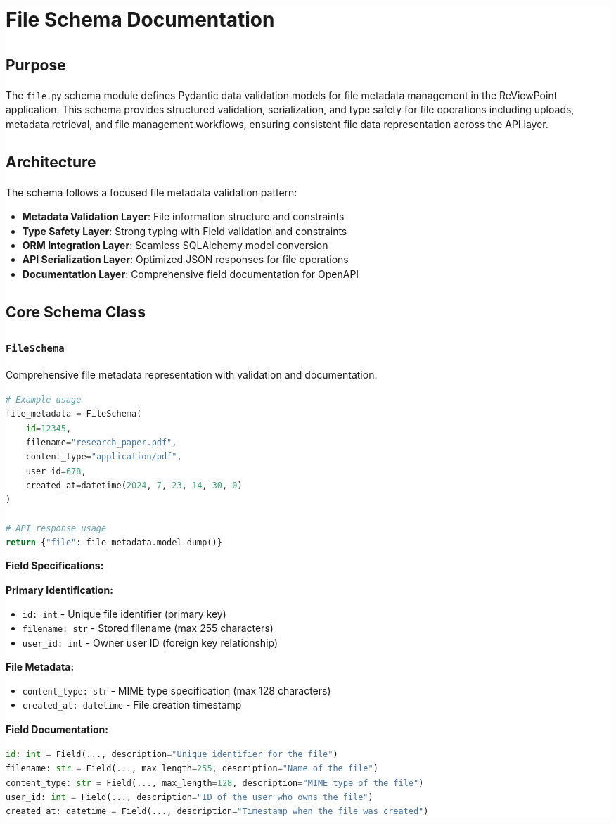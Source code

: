 # File Schema Documentation

## Purpose

The `file.py` schema module defines Pydantic data validation models for file metadata management in the ReViewPoint application. This schema provides structured validation, serialization, and type safety for file operations including uploads, metadata retrieval, and file management workflows, ensuring consistent file data representation across the API layer.

## Architecture

The schema follows a focused file metadata validation pattern:

- **Metadata Validation Layer**: File information structure and constraints
- **Type Safety Layer**: Strong typing with Field validation and constraints
- **ORM Integration Layer**: Seamless SQLAlchemy model conversion
- **API Serialization Layer**: Optimized JSON responses for file operations
- **Documentation Layer**: Comprehensive field documentation for OpenAPI

## Core Schema Class

### `FileSchema`

Comprehensive file metadata representation with validation and documentation.

```python
# Example usage
file_metadata = FileSchema(
    id=12345,
    filename="research_paper.pdf",
    content_type="application/pdf",
    user_id=678,
    created_at=datetime(2024, 7, 23, 14, 30, 0)
)

# API response usage
return {"file": file_metadata.model_dump()}
```

**Field Specifications:**

**Primary Identification:**
- `id: int` - Unique file identifier (primary key)
- `filename: str` - Stored filename (max 255 characters)
- `user_id: int` - Owner user ID (foreign key relationship)

**File Metadata:**
- `content_type: str` - MIME type specification (max 128 characters)
- `created_at: datetime` - File creation timestamp

**Field Documentation:**
```python
id: int = Field(..., description="Unique identifier for the file")
filename: str = Field(..., max_length=255, description="Name of the file")
content_type: str = Field(..., max_length=128, description="MIME type of the file")
user_id: int = Field(..., description="ID of the user who owns the file")
created_at: datetime = Field(..., description="Timestamp when the file was created")
```

